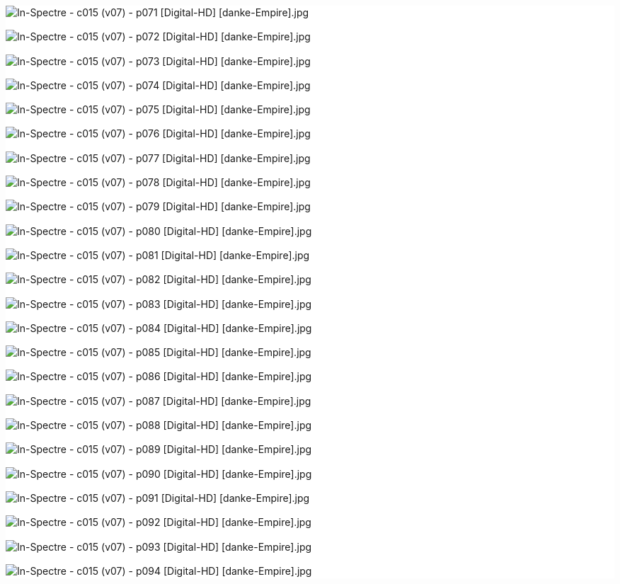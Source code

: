 ![In-Spectre - c015 (v07) - p071 [Digital-HD] [danke-Empire].jpg](https://wx1.sinaimg.cn/large/6a9fdecaly1fth009gpipj21kl2cw1ky.jpg)

![In-Spectre - c015 (v07) - p072 [Digital-HD] [danke-Empire].jpg](https://wx1.sinaimg.cn/large/6a9fdecaly1fth00djoksj21kl2cwb29.jpg)

![In-Spectre - c015 (v07) - p073 [Digital-HD] [danke-Empire].jpg](https://wx1.sinaimg.cn/large/6a9fdecaly1fth00hh7kqj21kl2cwu0x.jpg)

![In-Spectre - c015 (v07) - p074 [Digital-HD] [danke-Empire].jpg](https://wx1.sinaimg.cn/large/6a9fdecaly1ftjca4uze9j21kl2cwkjl.jpg)

![In-Spectre - c015 (v07) - p075 [Digital-HD] [danke-Empire].jpg](https://wx1.sinaimg.cn/large/6a9fdecaly1ftjjv3y6duj21kl2cwe81.jpg)

![In-Spectre - c015 (v07) - p076 [Digital-HD] [danke-Empire].jpg](https://wx1.sinaimg.cn/large/6a9fdecaly1fth03d356mj21kl2cwqv5.jpg)

![In-Spectre - c015 (v07) - p077 [Digital-HD] [danke-Empire].jpg](https://wx1.sinaimg.cn/large/6a9fdecaly1fth03hok16j21kl2cwu0x.jpg)

![In-Spectre - c015 (v07) - p078 [Digital-HD] [danke-Empire].jpg](https://wx1.sinaimg.cn/large/6a9fdecaly1fth03m5atij21kl2cwx6p.jpg)

![In-Spectre - c015 (v07) - p079 [Digital-HD] [danke-Empire].jpg](https://wx1.sinaimg.cn/large/6a9fdecaly1fth03qk86nj21kl2cwu0x.jpg)

![In-Spectre - c015 (v07) - p080 [Digital-HD] [danke-Empire].jpg](https://wx1.sinaimg.cn/large/6a9fdecaly1fth03yzylfj21kl2cwx6p.jpg)

![In-Spectre - c015 (v07) - p081 [Digital-HD] [danke-Empire].jpg](https://wx1.sinaimg.cn/large/6a9fdecaly1fth045jtsvj21kl2cwb29.jpg)

![In-Spectre - c015 (v07) - p082 [Digital-HD] [danke-Empire].jpg](https://wx1.sinaimg.cn/large/6a9fdecaly1fth049dsnpj21kl2cwhdt.jpg)

![In-Spectre - c015 (v07) - p083 [Digital-HD] [danke-Empire].jpg](https://wx1.sinaimg.cn/large/6a9fdecaly1fth04e9wcxj21kl2cwhdt.jpg)

![In-Spectre - c015 (v07) - p084 [Digital-HD] [danke-Empire].jpg](https://wx1.sinaimg.cn/large/6a9fdecaly1fth04jid4nj21kl2cwb29.jpg)

![In-Spectre - c015 (v07) - p085 [Digital-HD] [danke-Empire].jpg](https://wx1.sinaimg.cn/large/6a9fdecaly1fth04ngt5mj21kl2cwkjl.jpg)

![In-Spectre - c015 (v07) - p086 [Digital-HD] [danke-Empire].jpg](https://wx1.sinaimg.cn/large/6a9fdecaly1fth04zhu8hj21kl2cwx6p.jpg)

![In-Spectre - c015 (v07) - p087 [Digital-HD] [danke-Empire].jpg](https://wx1.sinaimg.cn/large/6a9fdecaly1fth05kfs6ij21kl2cwb29.jpg)

![In-Spectre - c015 (v07) - p088 [Digital-HD] [danke-Empire].jpg](https://wx1.sinaimg.cn/large/6a9fdecaly1fth064ngckj21kl2cwqv5.jpg)

![In-Spectre - c015 (v07) - p089 [Digital-HD] [danke-Empire].jpg](https://wx1.sinaimg.cn/large/6a9fdecaly1fth06logxgj21kl2cwhdt.jpg)

![In-Spectre - c015 (v07) - p090 [Digital-HD] [danke-Empire].jpg](https://wx1.sinaimg.cn/large/6a9fdecaly1fth06ph626j21kl2cw7wh.jpg)

![In-Spectre - c015 (v07) - p091 [Digital-HD] [danke-Empire].jpg](https://wx1.sinaimg.cn/large/6a9fdecaly1fth06ubh5bj21kl2cwqv5.jpg)

![In-Spectre - c015 (v07) - p092 [Digital-HD] [danke-Empire].jpg](https://wx1.sinaimg.cn/large/6a9fdecaly1fth06yaalvj21kl2cwe81.jpg)

![In-Spectre - c015 (v07) - p093 [Digital-HD] [danke-Empire].jpg](https://wx1.sinaimg.cn/large/6a9fdecaly1fth072smc0j21kl2cwqv5.jpg)

![In-Spectre - c015 (v07) - p094 [Digital-HD] [danke-Empire].jpg](https://wx1.sinaimg.cn/large/6a9fdecaly1fth079fwdbj21kl2cw4qq.jpg)
